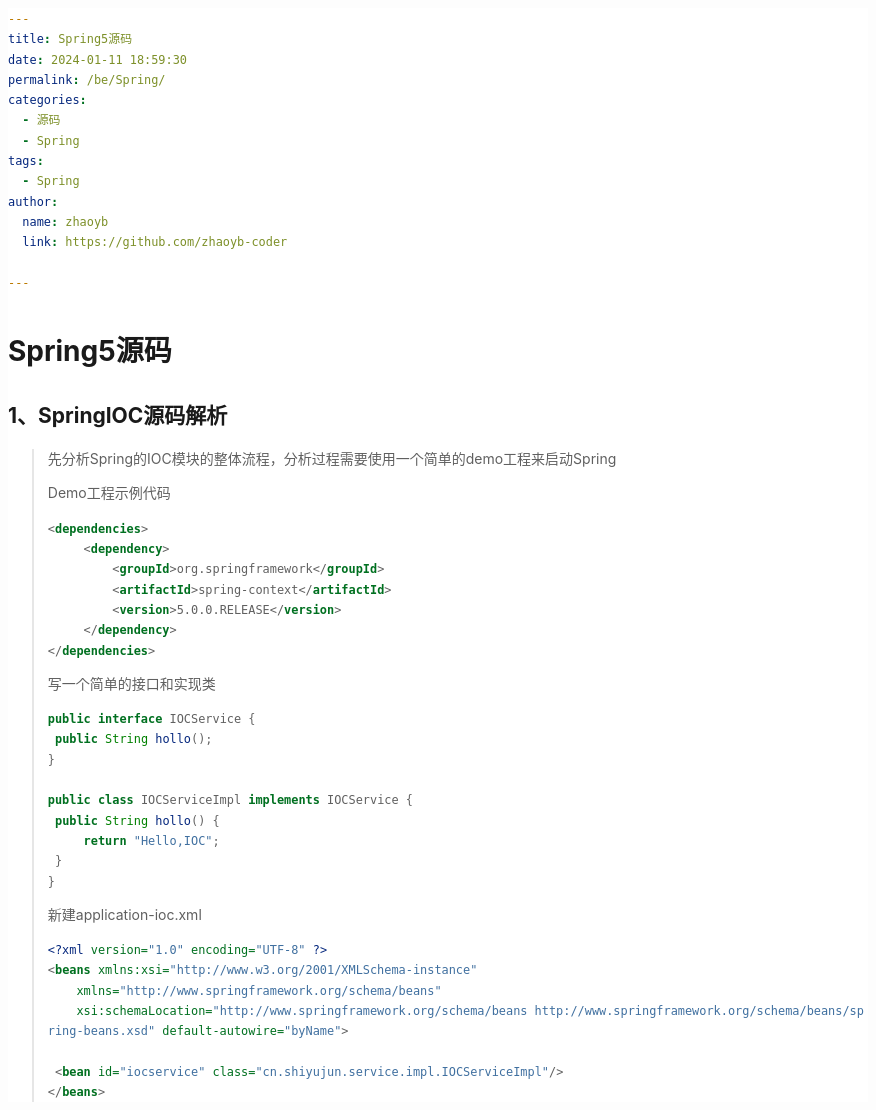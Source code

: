 ```yaml
---
title: Spring5源码
date: 2024-01-11 18:59:30
permalink: /be/Spring/
categories:
  - 源码
  - Spring
tags:
  - Spring
author: 
  name: zhaoyb
  link: https://github.com/zhaoyb-coder

---
```


# Spring5源码

## 1、SpringIOC源码解析

> 先分析Spring的IOC模块的整体流程，分析过程需要使用一个简单的demo工程来启动Spring
>
> Demo工程示例代码
>
> ```xml
> <dependencies>
>      <dependency>
>          <groupId>org.springframework</groupId>
>          <artifactId>spring-context</artifactId>
>          <version>5.0.0.RELEASE</version>
>      </dependency>
> </dependencies>
> ```
>
> 写一个简单的接口和实现类
>
> ```java
> public interface IOCService {
>  public String hollo();
> }
> 
> public class IOCServiceImpl implements IOCService {
>  public String hollo() {
>      return "Hello,IOC";
>  }
> }
> ```
>
> 新建application-ioc.xml
>
> ```xml
> <?xml version="1.0" encoding="UTF-8" ?>
> <beans xmlns:xsi="http://www.w3.org/2001/XMLSchema-instance"
>     xmlns="http://www.springframework.org/schema/beans"
>     xsi:schemaLocation="http://www.springframework.org/schema/beans http://www.springframework.org/schema/beans/spring-beans.xsd" default-autowire="byName">
> 
>  <bean id="iocservice" class="cn.shiyujun.service.impl.IOCServiceImpl"/>
> </beans>
> ```
>